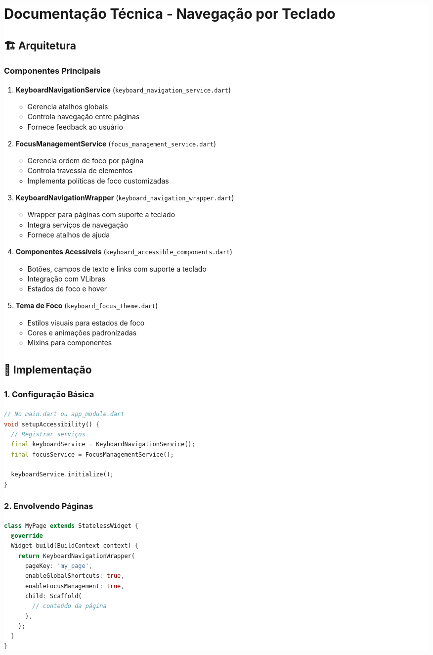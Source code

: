 # Documentação Técnica - Navegação por Teclado

## 🏗️ Arquitetura

### Componentes Principais

1. **KeyboardNavigationService** (`keyboard_navigation_service.dart`)
   - Gerencia atalhos globais
   - Controla navegação entre páginas
   - Fornece feedback ao usuário

2. **FocusManagementService** (`focus_management_service.dart`)
   - Gerencia ordem de foco por página
   - Controla travessia de elementos
   - Implementa políticas de foco customizadas

3. **KeyboardNavigationWrapper** (`keyboard_navigation_wrapper.dart`)
   - Wrapper para páginas com suporte a teclado
   - Integra serviços de navegação
   - Fornece atalhos de ajuda

4. **Componentes Acessíveis** (`keyboard_accessible_components.dart`)
   - Botões, campos de texto e links com suporte a teclado
   - Integração com VLibras
   - Estados de foco e hover

5. **Tema de Foco** (`keyboard_focus_theme.dart`)
   - Estilos visuais para estados de foco
   - Cores e animações padronizadas
   - Mixins para componentes

## 🔧 Implementação

### 1. Configuração Básica

```dart
// No main.dart ou app_module.dart
void setupAccessibility() {
  // Registrar serviços
  final keyboardService = KeyboardNavigationService();
  final focusService = FocusManagementService();
  
  keyboardService.initialize();
}
```

### 2. Envolvendo Páginas

```dart
class MyPage extends StatelessWidget {
  @override
  Widget build(BuildContext context) {
    return KeyboardNavigationWrapper(
      pageKey: 'my_page',
      enableGlobalShortcuts: true,
      enableFocusManagement: true,
      child: Scaffold(
        // conteúdo da página
      ),
    );
  }
}
```
